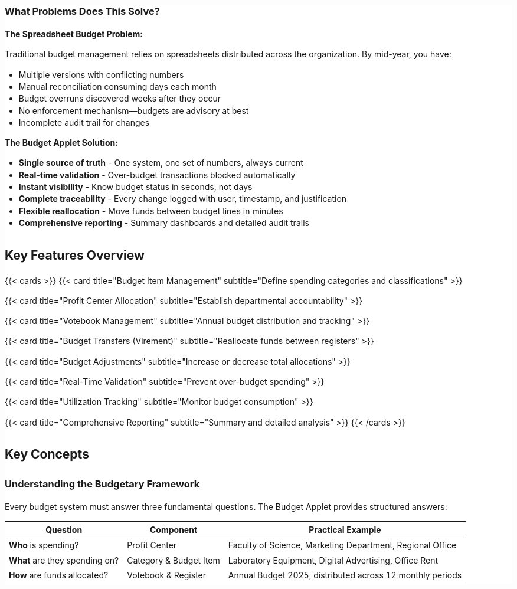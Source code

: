 ### What Problems Does This Solve?

**The Spreadsheet Budget Problem:**

Traditional budget management relies on spreadsheets distributed across the organization. By mid-year, you have:
- Multiple versions with conflicting numbers
- Manual reconciliation consuming days each month
- Budget overruns discovered weeks after they occur
- No enforcement mechanism—budgets are advisory at best
- Incomplete audit trail for changes

**The Budget Applet Solution:**

- **Single source of truth** - One system, one set of numbers, always current
- **Real-time validation** - Over-budget transactions blocked automatically
- **Instant visibility** - Know budget status in seconds, not days
- **Complete traceability** - Every change logged with user, timestamp, and justification
- **Flexible reallocation** - Move funds between budget lines in minutes
- **Comprehensive reporting** - Summary dashboards and detailed audit trails

## Key Features Overview

{{< cards >}}
  {{< card title="Budget Item Management" subtitle="Define spending categories and classifications" >}}

  {{< card title="Profit Center Allocation" subtitle="Establish departmental accountability" >}}

  {{< card title="Votebook Management" subtitle="Annual budget distribution and tracking" >}}

  {{< card title="Budget Transfers (Virement)" subtitle="Reallocate funds between registers" >}}

  {{< card title="Budget Adjustments" subtitle="Increase or decrease total allocations" >}}

  {{< card title="Real-Time Validation" subtitle="Prevent over-budget spending" >}}

  {{< card title="Utilization Tracking" subtitle="Monitor budget consumption" >}}

  {{< card title="Comprehensive Reporting" subtitle="Summary and detailed analysis" >}}
{{< /cards >}}

## Key Concepts

### Understanding the Budgetary Framework

Every budget system must answer three fundamental questions. The Budget Applet provides structured answers:

| Question | Component | Practical Example |
|----------|-----------|------------------|
| **Who** is spending? | Profit Center | Faculty of Science, Marketing Department, Regional Office |
| **What** are they spending on? | Category & Budget Item | Laboratory Equipment, Digital Advertising, Office Rent |
| **How** are funds allocated? | Votebook & Register | Annual Budget 2025, distributed across 12 monthly periods |

